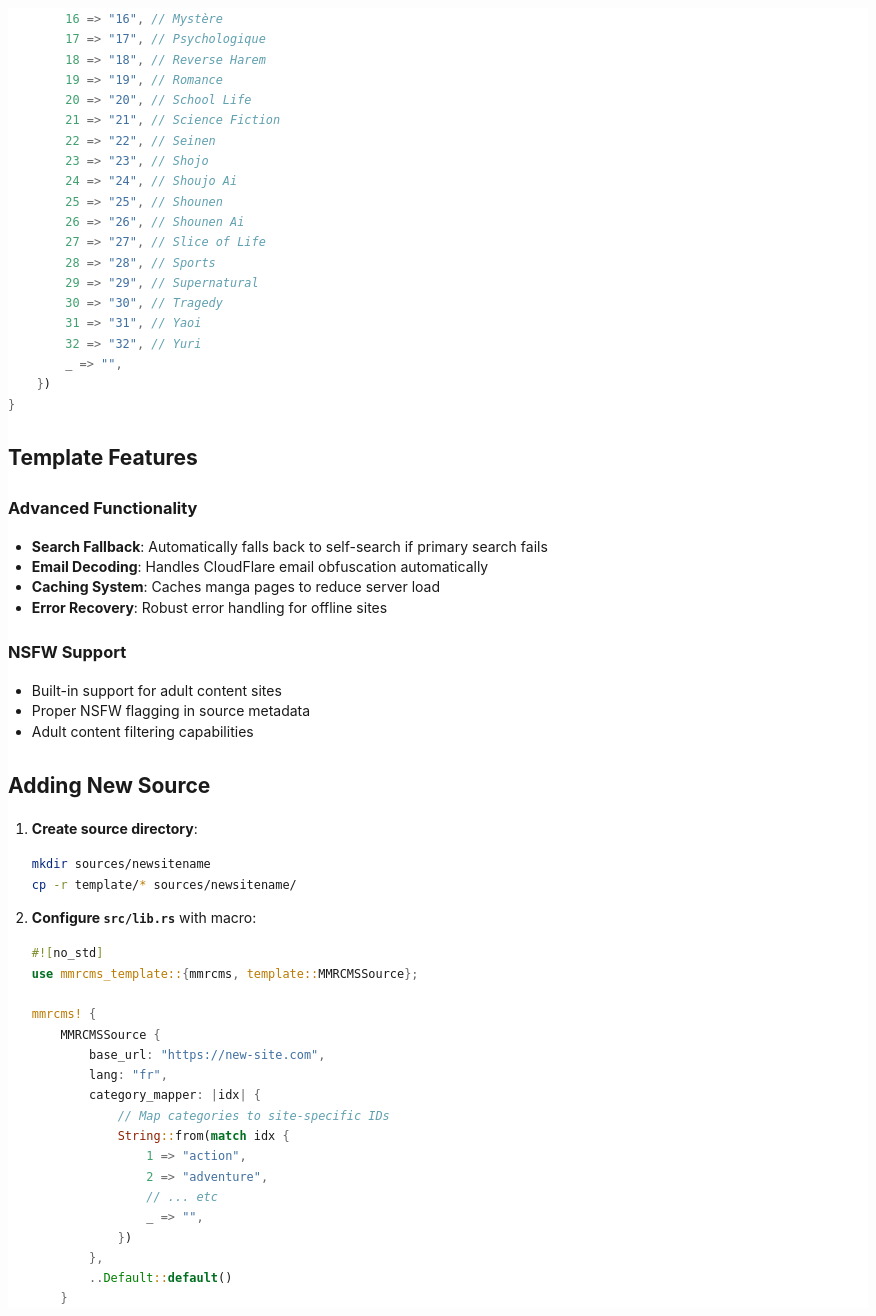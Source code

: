 ```rust
        16 => "16", // Mystère
        17 => "17", // Psychologique
        18 => "18", // Reverse Harem
        19 => "19", // Romance
        20 => "20", // School Life
        21 => "21", // Science Fiction
        22 => "22", // Seinen
        23 => "23", // Shojo
        24 => "24", // Shoujo Ai
        25 => "25", // Shounen
        26 => "26", // Shounen Ai
        27 => "27", // Slice of Life
        28 => "28", // Sports
        29 => "29", // Supernatural
        30 => "30", // Tragedy
        31 => "31", // Yaoi
        32 => "32", // Yuri
        _ => "",
    })
}
```

## Template Features

### Advanced Functionality
- **Search Fallback**: Automatically falls back to self-search if primary search fails
- **Email Decoding**: Handles CloudFlare email obfuscation automatically
- **Caching System**: Caches manga pages to reduce server load
- **Error Recovery**: Robust error handling for offline sites

### NSFW Support
- Built-in support for adult content sites
- Proper NSFW flagging in source metadata
- Adult content filtering capabilities

## Adding New Source

1. **Create source directory**:
   ```bash
   mkdir sources/newsitename
   cp -r template/* sources/newsitename/
   ```

2. **Configure `src/lib.rs`** with macro:
   ```rust
   #![no_std]
   use mmrcms_template::{mmrcms, template::MMRCMSSource};
   
   mmrcms! {
       MMRCMSSource {
           base_url: "https://new-site.com",
           lang: "fr",
           category_mapper: |idx| {
               // Map categories to site-specific IDs
               String::from(match idx {
                   1 => "action",
                   2 => "adventure", 
                   // ... etc
                   _ => "",
               })
           },
           ..Default::default()
       }
   ```